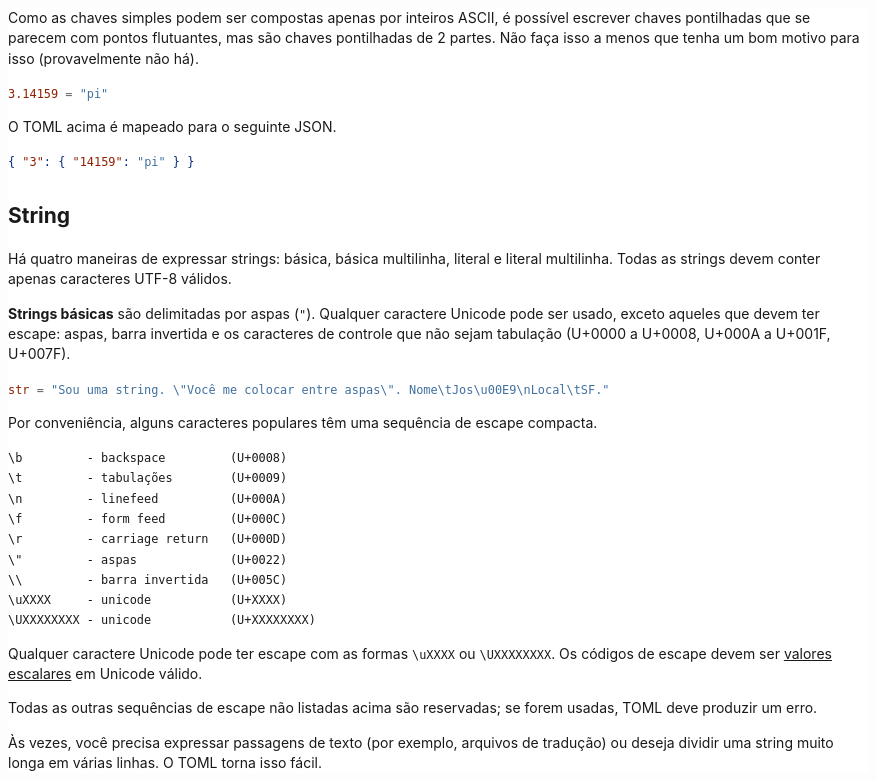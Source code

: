 Como as chaves simples podem ser compostas apenas por inteiros ASCII, é
possível escrever chaves pontilhadas que se parecem com pontos flutuantes,
mas são chaves pontilhadas de 2 partes. Não faça isso a menos que tenha um
bom motivo para isso (provavelmente não há).

```toml
3.14159 = "pi"
```

O TOML acima é mapeado para o seguinte JSON.

```json
{ "3": { "14159": "pi" } }
```

String
------

Há quatro maneiras de expressar strings: básica, básica multilinha, literal
e literal multilinha. Todas as strings devem conter apenas caracteres UTF-8
válidos.

**Strings básicas** são delimitadas por aspas (`"`). Qualquer caractere
Unicode pode ser usado, exceto aqueles que devem ter escape: aspas, barra
invertida e os caracteres de controle que não sejam tabulação (U+0000 a
U+0008, U+000A a U+001F, U+007F).

```toml
str = "Sou uma string. \"Você me colocar entre aspas\". Nome\tJos\u00E9\nLocal\tSF."
```

Por conveniência, alguns caracteres populares têm uma sequência de escape
compacta.

```
\b         - backspace         (U+0008)
\t         - tabulações        (U+0009)
\n         - linefeed          (U+000A)
\f         - form feed         (U+000C)
\r         - carriage return   (U+000D)
\"         - aspas             (U+0022)
\\         - barra invertida   (U+005C)
\uXXXX     - unicode           (U+XXXX)
\UXXXXXXXX - unicode           (U+XXXXXXXX)
```

Qualquer caractere Unicode pode ter escape com as formas `\uXXXX` ou
`\UXXXXXXXX`. Os códigos de escape devem ser [valores
escalares](https://unicode.org/glossary/#unicode_scalar_value) em Unicode
válido.

Todas as outras sequências de escape não listadas acima são reservadas; se
forem usadas, TOML deve produzir um erro.

Às vezes, você precisa expressar passagens de texto (por exemplo, arquivos
de tradução) ou deseja dividir uma string muito longa em várias linhas. O
TOML torna isso fácil.
